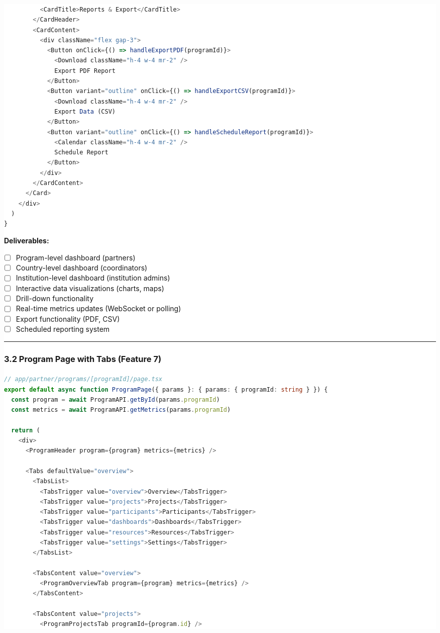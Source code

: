```typescript
          <CardTitle>Reports & Export</CardTitle>
        </CardHeader>
        <CardContent>
          <div className="flex gap-3">
            <Button onClick={() => handleExportPDF(programId)}>
              <Download className="h-4 w-4 mr-2" />
              Export PDF Report
            </Button>
            <Button variant="outline" onClick={() => handleExportCSV(programId)}>
              <Download className="h-4 w-4 mr-2" />
              Export Data (CSV)
            </Button>
            <Button variant="outline" onClick={() => handleScheduleReport(programId)}>
              <Calendar className="h-4 w-4 mr-2" />
              Schedule Report
            </Button>
          </div>
        </CardContent>
      </Card>
    </div>
  )
}
```

**Deliverables:**
- [ ] Program-level dashboard (partners)
- [ ] Country-level dashboard (coordinators)
- [ ] Institution-level dashboard (institution admins)
- [ ] Interactive data visualizations (charts, maps)
- [ ] Drill-down functionality
- [ ] Real-time metrics updates (WebSocket or polling)
- [ ] Export functionality (PDF, CSV)
- [ ] Scheduled reporting system

---

### 3.2 Program Page with Tabs (Feature 7)

```typescript
// app/partner/programs/[programId]/page.tsx
export default async function ProgramPage({ params }: { params: { programId: string } }) {
  const program = await ProgramAPI.getById(params.programId)
  const metrics = await ProgramAPI.getMetrics(params.programId)

  return (
    <div>
      <ProgramHeader program={program} metrics={metrics} />

      <Tabs defaultValue="overview">
        <TabsList>
          <TabsTrigger value="overview">Overview</TabsTrigger>
          <TabsTrigger value="projects">Projects</TabsTrigger>
          <TabsTrigger value="participants">Participants</TabsTrigger>
          <TabsTrigger value="dashboards">Dashboards</TabsTrigger>
          <TabsTrigger value="resources">Resources</TabsTrigger>
          <TabsTrigger value="settings">Settings</TabsTrigger>
        </TabsList>

        <TabsContent value="overview">
          <ProgramOverviewTab program={program} metrics={metrics} />
        </TabsContent>

        <TabsContent value="projects">
          <ProgramProjectsTab programId={program.id} />
```